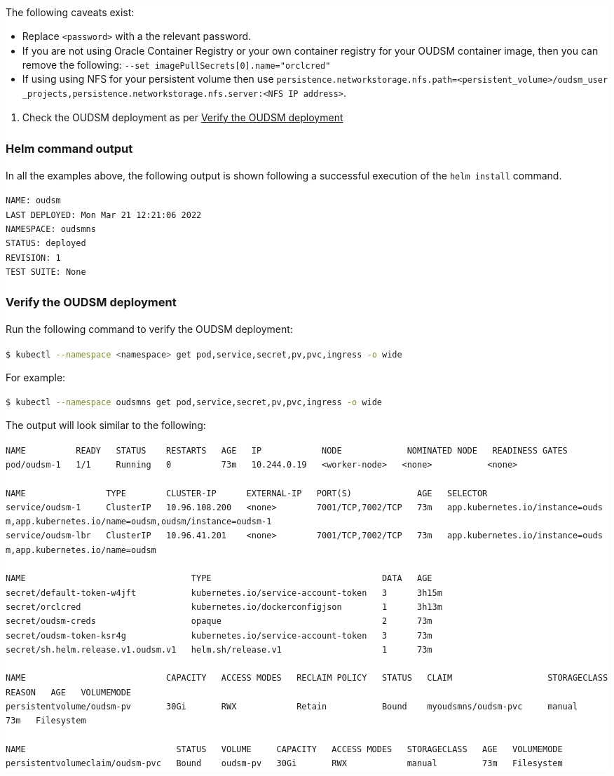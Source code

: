   The following caveats exist:

   * Replace `<password>` with a the relevant password.
   * If you are not using Oracle Container Registry or your own container registry for your OUDSM container image, then you can remove the following: `--set imagePullSecrets[0].name="orclcred"`
   * If using using NFS for your persistent volume then use `persistence.networkstorage.nfs.path=<persistent_volume>/oudsm_user_projects,persistence.networkstorage.nfs.server:<NFS IP address>`.

1. Check the OUDSM deployment as per [Verify the OUDSM deployment](#verify-the-oudsm-deployment)

### Helm command output

In all the examples above, the following output is shown following a successful execution of the `helm install` command.

   ```bash
   NAME: oudsm
   LAST DEPLOYED: Mon Mar 21 12:21:06 2022
   NAMESPACE: oudsmns
   STATUS: deployed
   REVISION: 1
   TEST SUITE: None
   ```

### Verify the OUDSM deployment

Run the following command to verify the OUDSM deployment: 

```bash
$ kubectl --namespace <namespace> get pod,service,secret,pv,pvc,ingress -o wide
```

For example:

```bash
$ kubectl --namespace oudsmns get pod,service,secret,pv,pvc,ingress -o wide
```

The output will look similar to the following:

```
NAME          READY   STATUS    RESTARTS   AGE   IP            NODE             NOMINATED NODE   READINESS GATES
pod/oudsm-1   1/1     Running   0          73m   10.244.0.19   <worker-node>   <none>           <none>
	
NAME                TYPE        CLUSTER-IP      EXTERNAL-IP   PORT(S)             AGE   SELECTOR
service/oudsm-1     ClusterIP   10.96.108.200   <none>        7001/TCP,7002/TCP   73m   app.kubernetes.io/instance=oudsm,app.kubernetes.io/name=oudsm,oudsm/instance=oudsm-1
service/oudsm-lbr   ClusterIP   10.96.41.201    <none>        7001/TCP,7002/TCP   73m   app.kubernetes.io/instance=oudsm,app.kubernetes.io/name=oudsm
	
NAME                                 TYPE                                  DATA   AGE
secret/default-token-w4jft           kubernetes.io/service-account-token   3      3h15m
secret/orclcred                      kubernetes.io/dockerconfigjson        1      3h13m
secret/oudsm-creds                   opaque                                2      73m
secret/oudsm-token-ksr4g             kubernetes.io/service-account-token   3      73m
secret/sh.helm.release.v1.oudsm.v1   helm.sh/release.v1                    1      73m
	
NAME                            CAPACITY   ACCESS MODES   RECLAIM POLICY   STATUS   CLAIM                   STORAGECLASS   REASON   AGE   VOLUMEMODE
persistentvolume/oudsm-pv       30Gi       RWX            Retain           Bound    myoudsmns/oudsm-pvc     manual                  73m   Filesystem

NAME                              STATUS   VOLUME     CAPACITY   ACCESS MODES   STORAGECLASS   AGE   VOLUMEMODE
persistentvolumeclaim/oudsm-pvc   Bound    oudsm-pv   30Gi       RWX            manual         73m   Filesystem

```